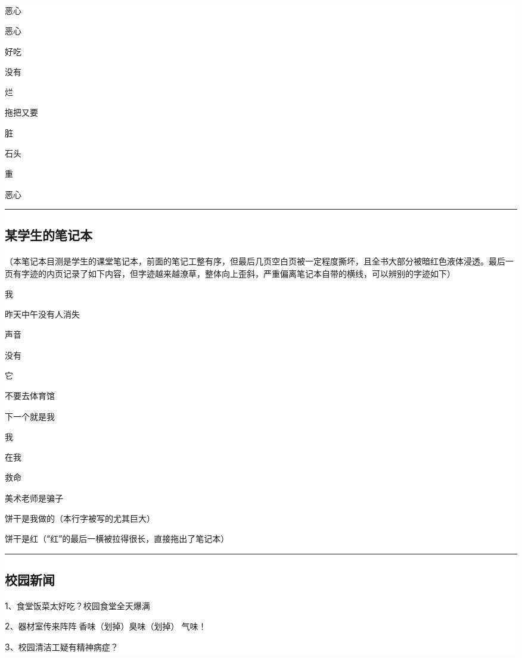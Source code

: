恶心

恶心

好吃

没有

烂

拖把又要

脏

石头

重

恶心

___

## 某学生的笔记本

（本笔记本目测是学生的课堂笔记本，前面的笔记工整有序，但最后几页空白页被一定程度撕坏，且全书大部分被暗红色液体浸透。最后一页有字迹的内页记录了如下内容，但字迹越来越潦草，整体向上歪斜，严重偏离笔记本自带的横线，可以辨别的字迹如下）

我

昨天中午没有人消失

声音

没有

它

不要去体育馆

下一个就是我

我

在我

救命

美术老师是骗子

饼干是我做的（本行字被写的尤其巨大）

饼干是红（“红”的最后一横被拉得很长，直接拖出了笔记本）

___

## 校园新闻

1、食堂饭菜太好吃？校园食堂全天爆满

2、器材室传来阵阵 香味（划掉）臭味（划掉） 气味！

3、校园清洁工疑有精神病症？
